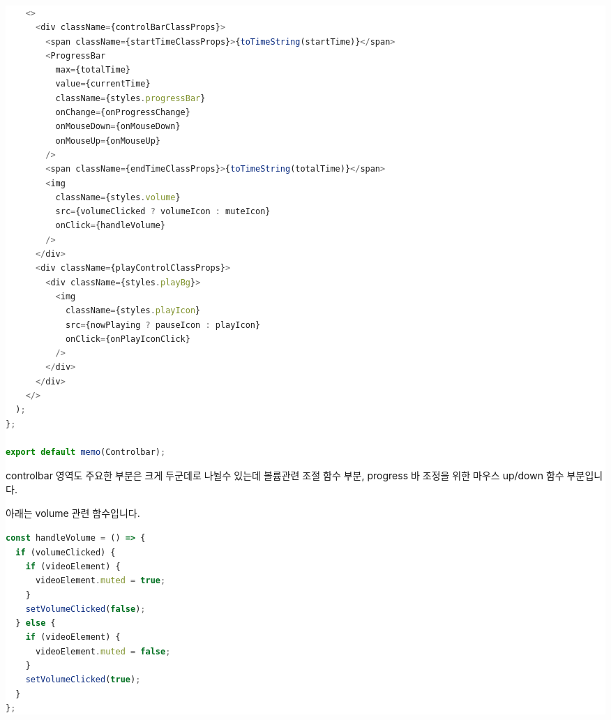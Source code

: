 ```typescript
    <>
      <div className={controlBarClassProps}>
        <span className={startTimeClassProps}>{toTimeString(startTime)}</span>
        <ProgressBar
          max={totalTime}
          value={currentTime}
          className={styles.progressBar}
          onChange={onProgressChange}
          onMouseDown={onMouseDown}
          onMouseUp={onMouseUp}
        />
        <span className={endTimeClassProps}>{toTimeString(totalTime)}</span>
        <img
          className={styles.volume}
          src={volumeClicked ? volumeIcon : muteIcon}
          onClick={handleVolume}
        />
      </div>
      <div className={playControlClassProps}>
        <div className={styles.playBg}>
          <img
            className={styles.playIcon}
            src={nowPlaying ? pauseIcon : playIcon}
            onClick={onPlayIconClick}
          />
        </div>
      </div>
    </>
  );
};

export default memo(Controlbar);
```

controlbar 영역도 주요한 부분은 크게 두군데로 나뉠수 있는데 볼륨관련 조절 함수 부분, progress 바 조정을 위한 마우스 up/down 함수 부분입니다.

아래는 volume 관련 함수입니다.

```typescript
const handleVolume = () => {
  if (volumeClicked) {
    if (videoElement) {
      videoElement.muted = true;
    }
    setVolumeClicked(false);
  } else {
    if (videoElement) {
      videoElement.muted = false;
    }
    setVolumeClicked(true);
  }
};
```

